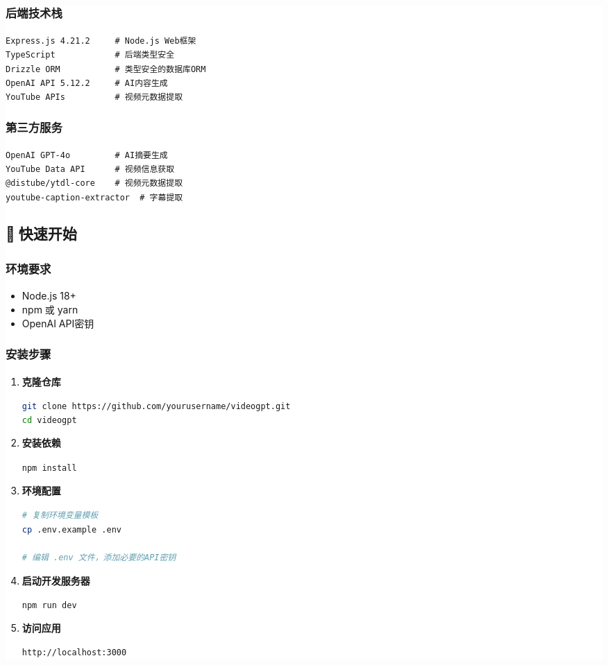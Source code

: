 ### 后端技术栈
```
Express.js 4.21.2     # Node.js Web框架
TypeScript            # 后端类型安全
Drizzle ORM           # 类型安全的数据库ORM
OpenAI API 5.12.2     # AI内容生成
YouTube APIs          # 视频元数据提取
```

### 第三方服务
```
OpenAI GPT-4o         # AI摘要生成
YouTube Data API      # 视频信息获取
@distube/ytdl-core    # 视频元数据提取
youtube-caption-extractor  # 字幕提取
```

## 🚀 快速开始

### 环境要求
- Node.js 18+ 
- npm 或 yarn
- OpenAI API密钥

### 安装步骤

1. **克隆仓库**
   ```bash
   git clone https://github.com/yourusername/videogpt.git
   cd videogpt
   ```

2. **安装依赖**
   ```bash
   npm install
   ```

3. **环境配置**
   ```bash
   # 复制环境变量模板
   cp .env.example .env
   
   # 编辑 .env 文件，添加必要的API密钥
   ```

4. **启动开发服务器**
   ```bash
   npm run dev
   ```

5. **访问应用**
   ```
   http://localhost:3000
   ```
